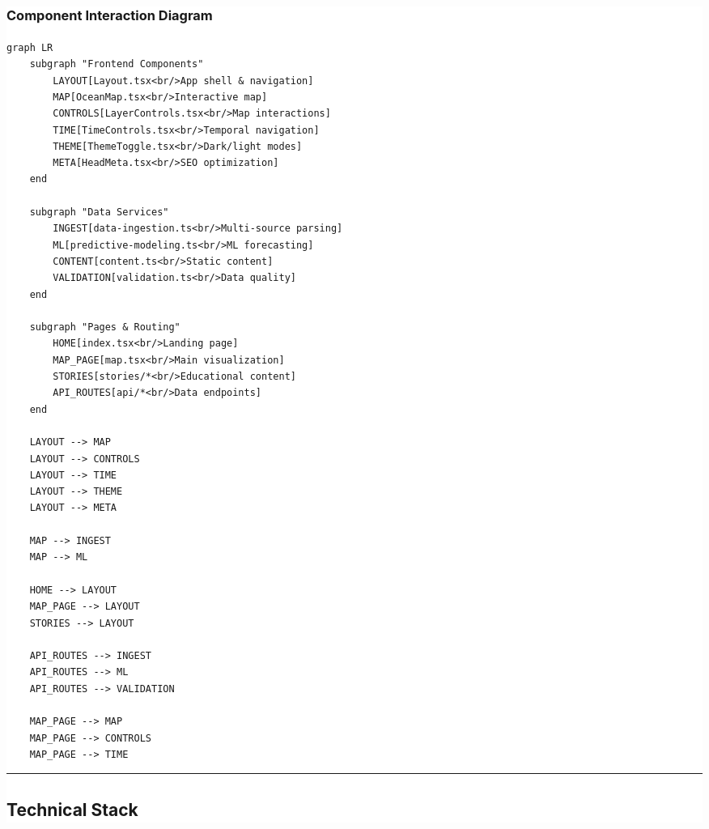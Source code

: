 ### Component Interaction Diagram

```mermaid
graph LR
    subgraph "Frontend Components"
        LAYOUT[Layout.tsx<br/>App shell & navigation]
        MAP[OceanMap.tsx<br/>Interactive map]
        CONTROLS[LayerControls.tsx<br/>Map interactions]
        TIME[TimeControls.tsx<br/>Temporal navigation]
        THEME[ThemeToggle.tsx<br/>Dark/light modes]
        META[HeadMeta.tsx<br/>SEO optimization]
    end
    
    subgraph "Data Services"
        INGEST[data-ingestion.ts<br/>Multi-source parsing]
        ML[predictive-modeling.ts<br/>ML forecasting]
        CONTENT[content.ts<br/>Static content]
        VALIDATION[validation.ts<br/>Data quality]
    end
    
    subgraph "Pages & Routing"
        HOME[index.tsx<br/>Landing page]
        MAP_PAGE[map.tsx<br/>Main visualization]
        STORIES[stories/*<br/>Educational content]
        API_ROUTES[api/*<br/>Data endpoints]
    end
    
    LAYOUT --> MAP
    LAYOUT --> CONTROLS
    LAYOUT --> TIME
    LAYOUT --> THEME
    LAYOUT --> META
    
    MAP --> INGEST
    MAP --> ML
    
    HOME --> LAYOUT
    MAP_PAGE --> LAYOUT
    STORIES --> LAYOUT
    
    API_ROUTES --> INGEST
    API_ROUTES --> ML
    API_ROUTES --> VALIDATION
    
    MAP_PAGE --> MAP
    MAP_PAGE --> CONTROLS
    MAP_PAGE --> TIME
```

---

## Technical Stack
